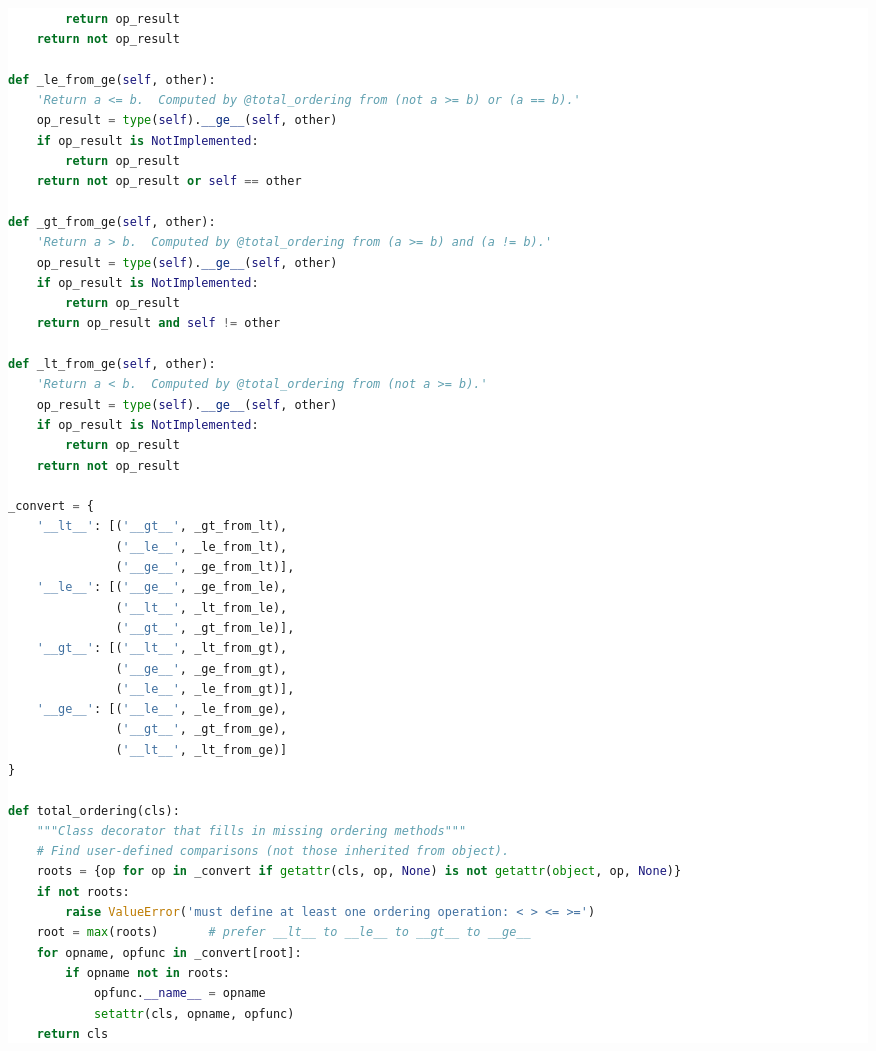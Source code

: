 ```python
        return op_result
    return not op_result

def _le_from_ge(self, other):
    'Return a <= b.  Computed by @total_ordering from (not a >= b) or (a == b).'
    op_result = type(self).__ge__(self, other)
    if op_result is NotImplemented:
        return op_result
    return not op_result or self == other

def _gt_from_ge(self, other):
    'Return a > b.  Computed by @total_ordering from (a >= b) and (a != b).'
    op_result = type(self).__ge__(self, other)
    if op_result is NotImplemented:
        return op_result
    return op_result and self != other

def _lt_from_ge(self, other):
    'Return a < b.  Computed by @total_ordering from (not a >= b).'
    op_result = type(self).__ge__(self, other)
    if op_result is NotImplemented:
        return op_result
    return not op_result

_convert = {
    '__lt__': [('__gt__', _gt_from_lt),
               ('__le__', _le_from_lt),
               ('__ge__', _ge_from_lt)],
    '__le__': [('__ge__', _ge_from_le),
               ('__lt__', _lt_from_le),
               ('__gt__', _gt_from_le)],
    '__gt__': [('__lt__', _lt_from_gt),
               ('__ge__', _ge_from_gt),
               ('__le__', _le_from_gt)],
    '__ge__': [('__le__', _le_from_ge),
               ('__gt__', _gt_from_ge),
               ('__lt__', _lt_from_ge)]
}

def total_ordering(cls):
    """Class decorator that fills in missing ordering methods"""
    # Find user-defined comparisons (not those inherited from object).
    roots = {op for op in _convert if getattr(cls, op, None) is not getattr(object, op, None)}
    if not roots:
        raise ValueError('must define at least one ordering operation: < > <= >=')
    root = max(roots)       # prefer __lt__ to __le__ to __gt__ to __ge__
    for opname, opfunc in _convert[root]:
        if opname not in roots:
            opfunc.__name__ = opname
            setattr(cls, opname, opfunc)
    return cls
```

